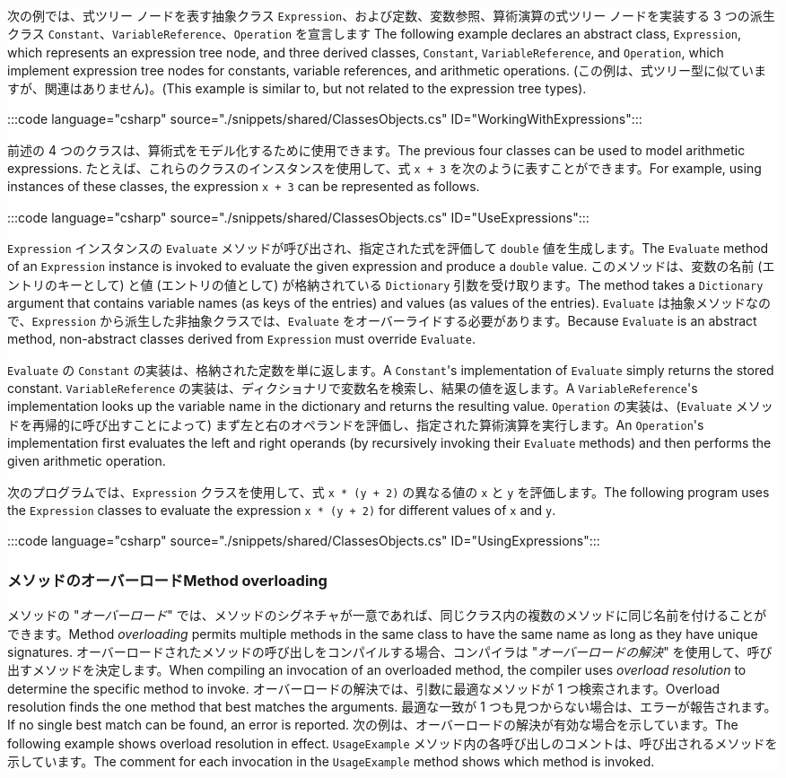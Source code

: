<span data-ttu-id="b6e6a-218">次の例では、式ツリー ノードを表す抽象クラス `Expression`、および定数、変数参照、算術演算の式ツリー ノードを実装する 3 つの派生クラス `Constant`、`VariableReference`、`Operation` を宣言します </span><span class="sxs-lookup"><span data-stu-id="b6e6a-218">The following example declares an abstract class, `Expression`, which represents an expression tree node, and three derived classes, `Constant`, `VariableReference`, and `Operation`, which implement expression tree nodes for constants, variable references, and arithmetic operations.</span></span> <span data-ttu-id="b6e6a-219">(この例は、式ツリー型に似ていますが、関連はありません)。</span><span class="sxs-lookup"><span data-stu-id="b6e6a-219">(This example is similar to, but not related to the expression tree types).</span></span>

:::code language="csharp" source="./snippets/shared/ClassesObjects.cs" ID="WorkingWithExpressions":::

<span data-ttu-id="b6e6a-220">前述の 4 つのクラスは、算術式をモデル化するために使用できます。</span><span class="sxs-lookup"><span data-stu-id="b6e6a-220">The previous four classes can be used to model arithmetic expressions.</span></span> <span data-ttu-id="b6e6a-221">たとえば、これらのクラスのインスタンスを使用して、式 `x + 3` を次のように表すことができます。</span><span class="sxs-lookup"><span data-stu-id="b6e6a-221">For example, using instances of these classes, the expression `x + 3` can be represented as follows.</span></span>

:::code language="csharp" source="./snippets/shared/ClassesObjects.cs" ID="UseExpressions":::

<span data-ttu-id="b6e6a-222">`Expression` インスタンスの `Evaluate` メソッドが呼び出され、指定された式を評価して `double` 値を生成します。</span><span class="sxs-lookup"><span data-stu-id="b6e6a-222">The `Evaluate` method of an `Expression` instance is invoked to evaluate the given expression and produce a `double` value.</span></span> <span data-ttu-id="b6e6a-223">このメソッドは、変数の名前 (エントリのキーとして) と値 (エントリの値として) が格納されている `Dictionary` 引数を受け取ります。</span><span class="sxs-lookup"><span data-stu-id="b6e6a-223">The method takes a `Dictionary` argument that contains variable names (as keys of the entries) and values (as values of the entries).</span></span> <span data-ttu-id="b6e6a-224">`Evaluate` は抽象メソッドなので、`Expression` から派生した非抽象クラスでは、`Evaluate` をオーバーライドする必要があります。</span><span class="sxs-lookup"><span data-stu-id="b6e6a-224">Because `Evaluate` is an abstract method, non-abstract classes derived from `Expression` must override `Evaluate`.</span></span>

<span data-ttu-id="b6e6a-225">`Evaluate` の `Constant` の実装は、格納された定数を単に返します。</span><span class="sxs-lookup"><span data-stu-id="b6e6a-225">A `Constant`'s implementation of `Evaluate` simply returns the stored constant.</span></span> <span data-ttu-id="b6e6a-226">`VariableReference` の実装は、ディクショナリで変数名を検索し、結果の値を返します。</span><span class="sxs-lookup"><span data-stu-id="b6e6a-226">A `VariableReference`'s implementation looks up the variable name in the dictionary and returns the resulting value.</span></span> <span data-ttu-id="b6e6a-227">`Operation` の実装は、(`Evaluate` メソッドを再帰的に呼び出すことによって) まず左と右のオペランドを評価し、指定された算術演算を実行します。</span><span class="sxs-lookup"><span data-stu-id="b6e6a-227">An `Operation`'s implementation first evaluates the left and right operands (by recursively invoking their `Evaluate` methods) and then performs the given arithmetic operation.</span></span>

<span data-ttu-id="b6e6a-228">次のプログラムでは、`Expression` クラスを使用して、式 `x * (y + 2)` の異なる値の `x` と `y` を評価します。</span><span class="sxs-lookup"><span data-stu-id="b6e6a-228">The following program uses the `Expression` classes to evaluate the expression `x * (y + 2)` for different values of `x` and `y`.</span></span>

:::code language="csharp" source="./snippets/shared/ClassesObjects.cs" ID="UsingExpressions":::

### <a name="method-overloading"></a><span data-ttu-id="b6e6a-229">メソッドのオーバーロード</span><span class="sxs-lookup"><span data-stu-id="b6e6a-229">Method overloading</span></span>

<span data-ttu-id="b6e6a-230">メソッドの "*オーバーロード*" では、メソッドのシグネチャが一意であれば、同じクラス内の複数のメソッドに同じ名前を付けることができます。</span><span class="sxs-lookup"><span data-stu-id="b6e6a-230">Method *overloading* permits multiple methods in the same class to have the same name as long as they have unique signatures.</span></span> <span data-ttu-id="b6e6a-231">オーバーロードされたメソッドの呼び出しをコンパイルする場合、コンパイラは "*オーバーロードの解決*" を使用して、呼び出すメソッドを決定します。</span><span class="sxs-lookup"><span data-stu-id="b6e6a-231">When compiling an invocation of an overloaded method, the compiler uses *overload resolution* to determine the specific method to invoke.</span></span> <span data-ttu-id="b6e6a-232">オーバーロードの解決では、引数に最適なメソッドが 1 つ検索されます。</span><span class="sxs-lookup"><span data-stu-id="b6e6a-232">Overload resolution finds the one method that best matches the arguments.</span></span> <span data-ttu-id="b6e6a-233">最適な一致が 1 つも見つからない場合は、エラーが報告されます。</span><span class="sxs-lookup"><span data-stu-id="b6e6a-233">If no single best match can be found, an error is reported.</span></span> <span data-ttu-id="b6e6a-234">次の例は、オーバーロードの解決が有効な場合を示しています。</span><span class="sxs-lookup"><span data-stu-id="b6e6a-234">The following example shows overload resolution in effect.</span></span> <span data-ttu-id="b6e6a-235">`UsageExample` メソッド内の各呼び出しのコメントは、呼び出されるメソッドを示しています。</span><span class="sxs-lookup"><span data-stu-id="b6e6a-235">The comment for each invocation in the `UsageExample` method shows which method is invoked.</span></span>